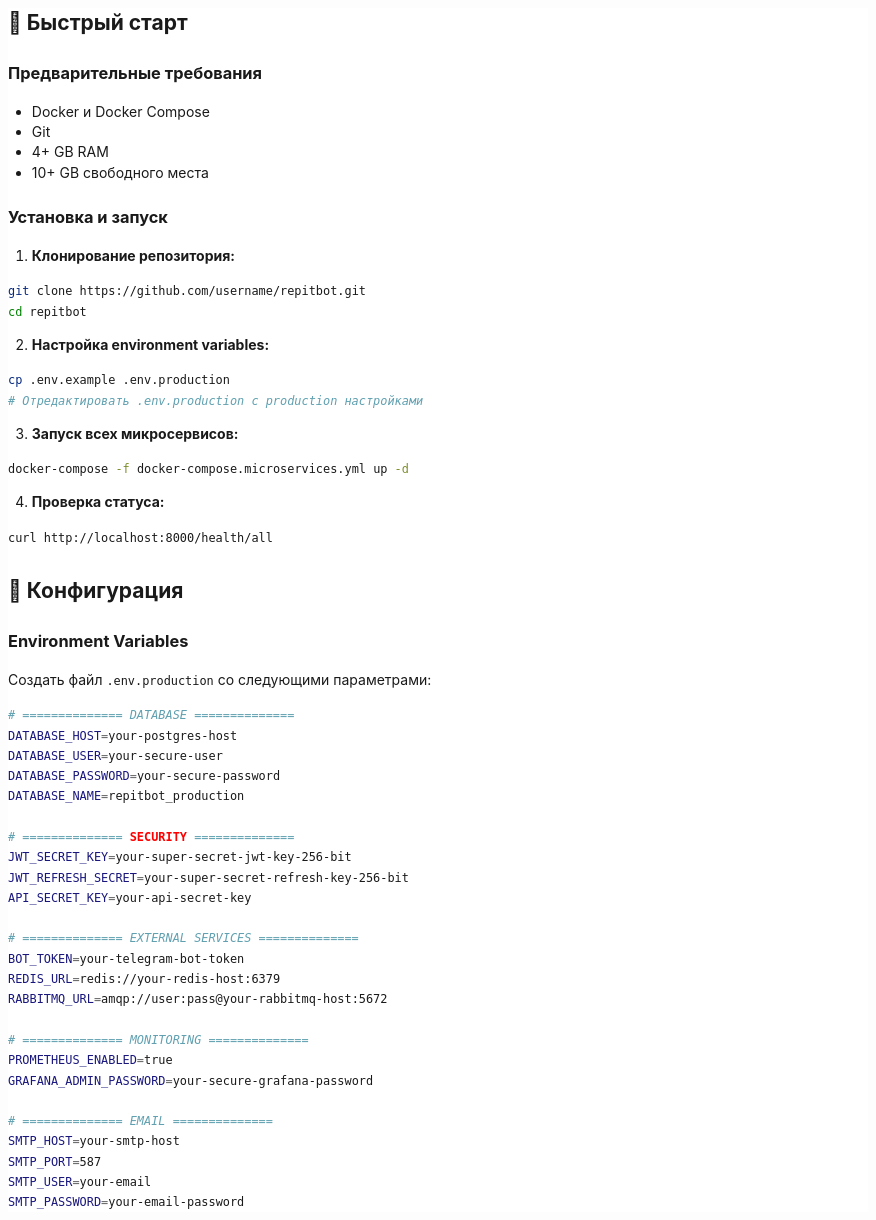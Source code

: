 ## 🚀 Быстрый старт

### Предварительные требования
- Docker и Docker Compose
- Git
- 4+ GB RAM
- 10+ GB свободного места

### Установка и запуск

1. **Клонирование репозитория:**
```bash
git clone https://github.com/username/repitbot.git
cd repitbot
```

2. **Настройка environment variables:**
```bash
cp .env.example .env.production
# Отредактировать .env.production с production настройками
```

3. **Запуск всех микросервисов:**
```bash
docker-compose -f docker-compose.microservices.yml up -d
```

4. **Проверка статуса:**
```bash
curl http://localhost:8000/health/all
```

## 🔧 Конфигурация

### Environment Variables
Создать файл `.env.production` со следующими параметрами:

```bash
# ============== DATABASE ==============
DATABASE_HOST=your-postgres-host
DATABASE_USER=your-secure-user
DATABASE_PASSWORD=your-secure-password
DATABASE_NAME=repitbot_production

# ============== SECURITY ==============
JWT_SECRET_KEY=your-super-secret-jwt-key-256-bit
JWT_REFRESH_SECRET=your-super-secret-refresh-key-256-bit
API_SECRET_KEY=your-api-secret-key

# ============== EXTERNAL SERVICES ==============
BOT_TOKEN=your-telegram-bot-token
REDIS_URL=redis://your-redis-host:6379
RABBITMQ_URL=amqp://user:pass@your-rabbitmq-host:5672

# ============== MONITORING ==============
PROMETHEUS_ENABLED=true
GRAFANA_ADMIN_PASSWORD=your-secure-grafana-password

# ============== EMAIL ==============
SMTP_HOST=your-smtp-host
SMTP_PORT=587
SMTP_USER=your-email
SMTP_PASSWORD=your-email-password
```
